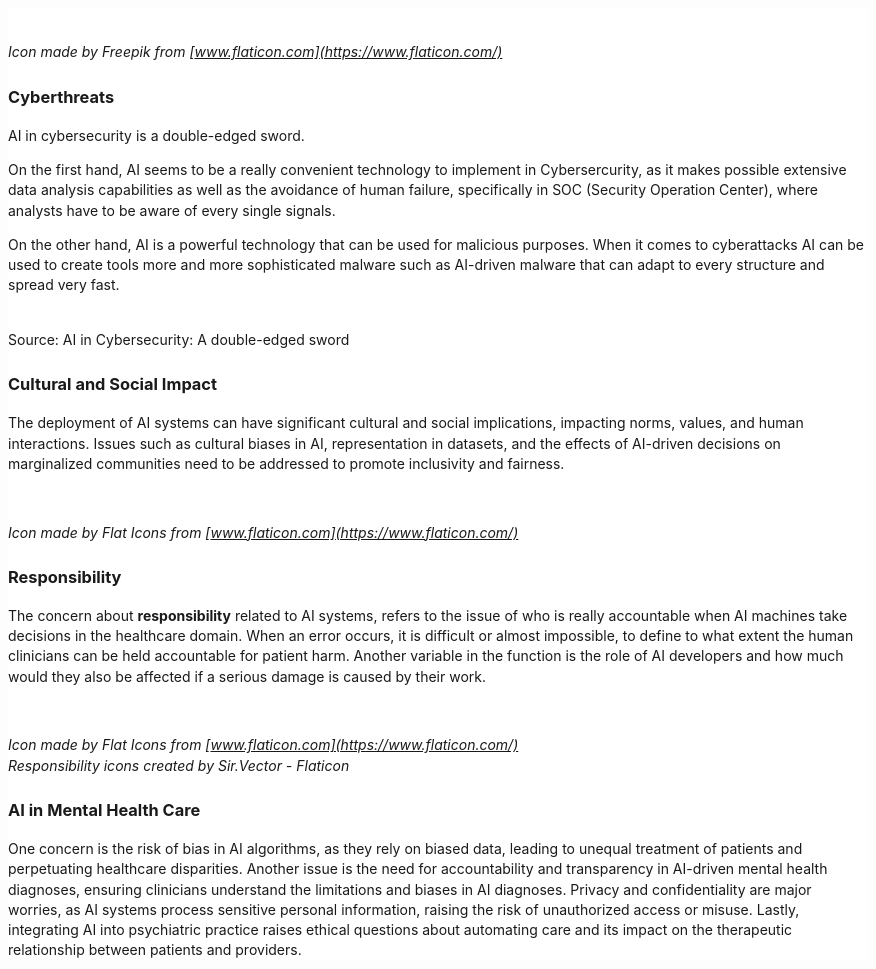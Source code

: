 <p align="center">
  <img width="200" src="media/AI/security.png" alt="">
</p>

*Icon made by Freepik from [www.flaticon.com](https://www.flaticon.com/)*

### Cyberthreats
AI in cybersecurity is a double-edged sword.

On the first hand, AI seems to be a really convenient technology to implement in Cybersercurity, as it makes possible extensive data analysis capabilities as well as the avoidance of human failure, specifically in SOC (Security Operation Center), where analysts have to be aware of every single signals.

On the other hand, AI is a powerful technology that can be used for malicious purposes. When it comes to cyberattacks AI can be used to create tools more and more sophisticated malware such as AI-driven malware that can adapt to every structure and spread very fast.

<br> Source: AI in Cybersecurity: A double-edged sword </br>

### Cultural and Social Impact
The deployment of AI systems can have significant cultural and social implications, impacting norms, values, and human interactions. Issues such as cultural biases in AI, representation in datasets, and the effects of AI-driven decisions on marginalized communities need to be addressed to promote inclusivity and fairness.

<p align="center">
  <img width="200" src="media/AI/culture.png" alt="">
</p>

*Icon made by Flat Icons from [www.flaticon.com](https://www.flaticon.com/)*

### Responsibility

The concern about **responsibility** related to AI systems, refers to the issue of who is really accountable when AI machines take decisions in the healthcare domain. When an error occurs, it is difficult or almost impossible, to define to what extent the human clinicians can be held accountable for patient harm. Another variable in the function is the role of AI developers and how much would they also be affected if a serious damage is caused by their work. 

<p align="center">
  <img width="200" src="media/AI/social.png" alt="">
</p>

*Icon made by Flat Icons from [www.flaticon.com](https://www.flaticon.com/)* <br>
*Responsibility icons created by Sir.Vector - Flaticon*

### AI in Mental Health Care

One concern is the risk of bias in AI algorithms, as they rely on biased data, leading to unequal treatment of patients and perpetuating healthcare disparities. Another issue is the need for accountability and transparency in AI-driven mental health diagnoses, ensuring clinicians understand the limitations and biases in AI diagnoses. Privacy and confidentiality are major worries, as AI systems process sensitive personal information, raising the risk of unauthorized access or misuse. Lastly, integrating AI into psychiatric practice raises ethical questions about automating care and its impact on the therapeutic relationship between patients and providers.
